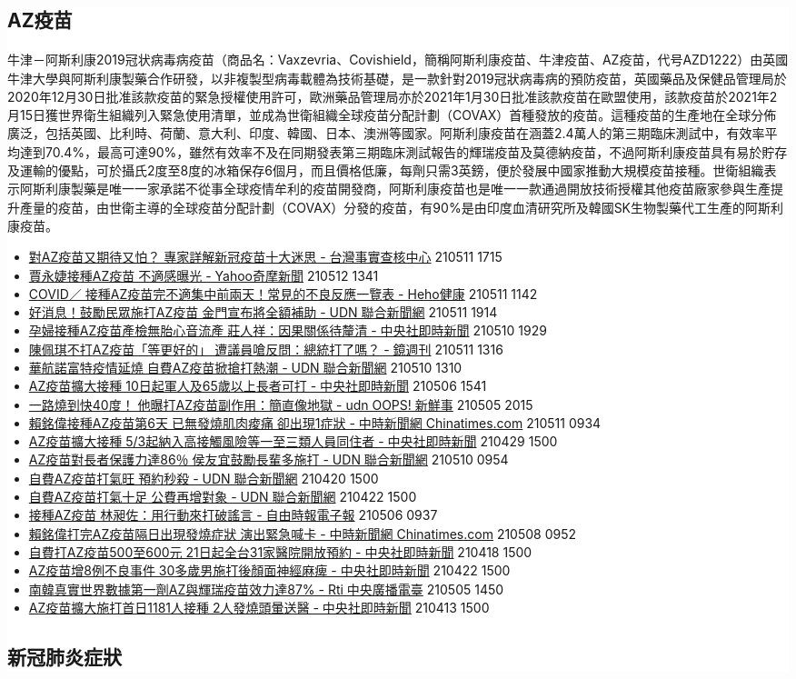 ## AZ疫苗

牛津－阿斯利康2019冠状病毒病疫苗（商品名：Vaxzevria、Covishield，簡稱阿斯利康疫苗、牛津疫苗、AZ疫苗，代号AZD1222）由英國牛津大學與阿斯利康製藥合作研發，以非複製型病毒載體為技術基礎，是一款針對2019冠狀病毒病的預防疫苗，英國藥品及保健品管理局於2020年12月30日批准該款疫苗的緊急授權使用許可，歐洲藥品管理局亦於2021年1月30日批准該款疫苗在歐盟使用，該款疫苗於2021年2月15日獲世界衛生組織列入緊急使用清單，並成為世衛組織全球疫苗分配計劃（COVAX）首種發放的疫苗。這種疫苗的生產地在全球分佈廣泛，包括英國、比利時、荷蘭、意大利、印度、韓國、日本、澳洲等國家。阿斯利康疫苗在涵蓋2.4萬人的第三期臨床測試中，有效率平均達到70.4%，最高可達90%，雖然有效率不及在同期發表第三期臨床測試報告的輝瑞疫苗及莫德納疫苗，不過阿斯利康疫苗具有易於貯存及運輸的優點，可於攝氏2度至8度的冰箱保存6個月，而且價格低廉，每劑只需3英鎊，便於發展中國家推動大規模疫苗接種。世衛組織表示阿斯利康製藥是唯一一家承諾不從事全球疫情牟利的疫苗開發商，阿斯利康疫苗也是唯一一款通過開放技術授權其他疫苗廠家參與生產提升產量的疫苗，由世衛主導的全球疫苗分配計劃（COVAX）分發的疫苗，有90%是由印度血清研究所及韓國SK生物製藥代工生產的阿斯利康疫苗。
- [對AZ疫苗又期待又怕？ 專家詳解新冠疫苗十大迷思 - 台灣事實查核中心](https://tfc-taiwan.org.tw/articles/5402 "對AZ疫苗又期待又怕？ 專家詳解新冠疫苗十大迷思 - 台灣事實查核中心") 210511 1715
- [賈永婕接種AZ疫苗 不適感曝光 - Yahoo奇摩新聞](https://tw.news.yahoo.com/%E8%B3%88%E6%B0%B8%E5%A9%95%E6%8E%A5%E7%A8%AEaz%E7%96%AB%E8%8B%97-%E4%B8%8D%E9%81%A9%E6%84%9F%E6%9B%9D%E5%85%89-054154649.html "賈永婕接種AZ疫苗 不適感曝光 - Yahoo奇摩新聞") 210512 1341
- [COVID／ 接種AZ疫苗完不適集中前兩天！常見的不良反應一覽表 - Heho健康](https://heho.com.tw/archives/171209 "COVID／ 接種AZ疫苗完不適集中前兩天！常見的不良反應一覽表 - Heho健康") 210511 1142
- [好消息！鼓勵民眾施打AZ疫苗 金門宣布將全額補助 - UDN 聯合新聞網](https://udn.com/news/story/120940/5450108 "好消息！鼓勵民眾施打AZ疫苗 金門宣布將全額補助 - UDN 聯合新聞網") 210511 1914
- [孕婦接種AZ疫苗產檢無胎心音流產 莊人祥：因果關係待釐清 - 中央社即時新聞](https://www.cna.com.tw/news/firstnews/202105105014.aspx "孕婦接種AZ疫苗產檢無胎心音流產 莊人祥：因果關係待釐清 - 中央社即時新聞") 210510 1929
- [陳佩琪不打AZ疫苗「等更好的」 遭議員嗆反問：總統打了嗎？ - 鏡週刊](https://www.mirrormedia.mg/story/20210511edi021/ "陳佩琪不打AZ疫苗「等更好的」 遭議員嗆反問：總統打了嗎？ - 鏡週刊") 210511 1316
- [華航諾富特疫情延燒 自費AZ疫苗掀搶打熱潮 - UDN 聯合新聞網](https://udn.com/news/story/120940/5446396 "華航諾富特疫情延燒 自費AZ疫苗掀搶打熱潮 - UDN 聯合新聞網") 210510 1310
- [AZ疫苗擴大接種 10日起軍人及65歲以上長者可打 - 中央社即時新聞](https://www.cna.com.tw/news/firstnews/202105065009.aspx "AZ疫苗擴大接種 10日起軍人及65歲以上長者可打 - 中央社即時新聞") 210506 1541
- [一路燒到快40度！ 他曝打AZ疫苗副作用：簡直像地獄 - udn OOPS! 新鮮事](https://udn.com/news/story/120911/5436196 "一路燒到快40度！ 他曝打AZ疫苗副作用：簡直像地獄 - udn OOPS! 新鮮事") 210505 2015
- [賴銘偉接種AZ疫苗第6天 已無發燒肌肉痠痛 卻出現1症狀 - 中時新聞網 Chinatimes.com](https://www.chinatimes.com/realtimenews/20210511001980-260404 "賴銘偉接種AZ疫苗第6天 已無發燒肌肉痠痛 卻出現1症狀 - 中時新聞網 Chinatimes.com") 210511 0934
- [AZ疫苗擴大接種 5/3起納入高接觸風險等一至三類人員同住者 - 中央社即時新聞](https://www.cna.com.tw/news/firstnews/202104295004.aspx "AZ疫苗擴大接種 5/3起納入高接觸風險等一至三類人員同住者 - 中央社即時新聞") 210429 1500
- [AZ疫苗對長者保護力達86％ 侯友宜鼓勵長輩多施打 - UDN 聯合新聞網](https://udn.com/news/story/120940/5445814 "AZ疫苗對長者保護力達86％ 侯友宜鼓勵長輩多施打 - UDN 聯合新聞網") 210510 0954
- [自費AZ疫苗打氣旺 預約秒殺 - UDN 聯合新聞網](https://udn.com/news/story/120940/5399700 "自費AZ疫苗打氣旺 預約秒殺 - UDN 聯合新聞網") 210420 1500
- [自費AZ疫苗打氣十足 公費再增對象 - UDN 聯合新聞網](https://udn.com/news/story/120940/5404933 "自費AZ疫苗打氣十足 公費再增對象 - UDN 聯合新聞網") 210422 1500
- [接種AZ疫苗 林昶佐：用行動來打破謠言 - 自由時報電子報](https://news.ltn.com.tw/news/life/breakingnews/3522649 "接種AZ疫苗 林昶佐：用行動來打破謠言 - 自由時報電子報") 210506 0937
- [賴銘偉打完AZ疫苗隔日出現發燒症狀 演出緊急喊卡 - 中時新聞網 Chinatimes.com](https://www.chinatimes.com/realtimenews/20210508001235-260404 "賴銘偉打完AZ疫苗隔日出現發燒症狀 演出緊急喊卡 - 中時新聞網 Chinatimes.com") 210508 0952
- [自費打AZ疫苗500至600元 21日起全台31家醫院開放預約 - 中央社即時新聞](https://www.cna.com.tw/news/firstnews/202104140214.aspx "自費打AZ疫苗500至600元 21日起全台31家醫院開放預約 - 中央社即時新聞") 210418 1500
- [AZ疫苗增8例不良事件 30多歲男施打後顏面神經麻痺 - 中央社即時新聞](https://www.cna.com.tw/news/firstnews/202104220171.aspx "AZ疫苗增8例不良事件 30多歲男施打後顏面神經麻痺 - 中央社即時新聞") 210422 1500
- [南韓真實世界數據第一劑AZ與輝瑞疫苗效力達87% - Rti 中央廣播電臺](https://www.rti.org.tw/news/view/id/2098765 "南韓真實世界數據第一劑AZ與輝瑞疫苗效力達87% - Rti 中央廣播電臺") 210505 1450
- [AZ疫苗擴大施打首日1181人接種 2人發燒頭暈送醫 - 中央社即時新聞](https://www.cna.com.tw/news/firstnews/202104130040.aspx "AZ疫苗擴大施打首日1181人接種 2人發燒頭暈送醫 - 中央社即時新聞") 210413 1500

## 新冠肺炎症狀
